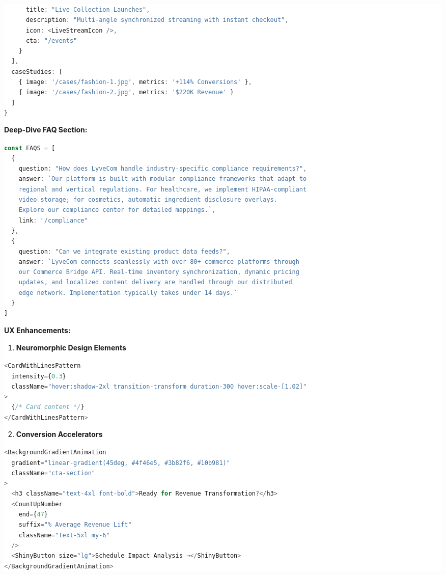 ```typescript
      title: "Live Collection Launches",
      description: "Multi-angle synchronized streaming with instant checkout",
      icon: <LiveStreamIcon />,
      cta: "/events"
    }
  ],
  caseStudies: [
    { image: '/cases/fashion-1.jpg', metrics: '+114% Conversions' },
    { image: '/cases/fashion-2.jpg', metrics: '$220K Revenue' }
  ]
}
```

**Deep-Dive FAQ Section:**

```typescript
const FAQS = [
  {
    question: "How does LyveCom handle industry-specific compliance requirements?",
    answer: `Our platform is built with modular compliance frameworks that adapt to 
    regional and vertical regulations. For healthcare, we implement HIPAA-compliant 
    video storage; for cosmetics, automatic ingredient disclosure overlays. 
    Explore our compliance center for detailed mappings.`,
    link: "/compliance"
  },
  {
    question: "Can we integrate existing product data feeds?",
    answer: `LyveCom connects seamlessly with over 80+ commerce platforms through 
    our Commerce Bridge API. Real-time inventory synchronization, dynamic pricing 
    updates, and localized content delivery are handled through our distributed 
    edge network. Implementation typically takes under 14 days.`
  }
]
```

**UX Enhancements:**

1. **Neuromorphic Design Elements**
```typescript
<CardWithLinesPattern 
  intensity={0.3}
  className="hover:shadow-2xl transition-transform duration-300 hover:scale-[1.02]"
>
  {/* Card content */}
</CardWithLinesPattern>
```

2. **Conversion Accelerators**
```typescript
<BackgroundGradientAnimation
  gradient="linear-gradient(45deg, #4f46e5, #3b82f6, #10b981)"
  className="cta-section"
>
  <h3 className="text-4xl font-bold">Ready for Revenue Transformation?</h3>
  <CountUpNumber 
    end={47}
    suffix="% Average Revenue Lift"
    className="text-5xl my-6"
  />
  <ShinyButton size="lg">Schedule Impact Analysis →</ShinyButton>
</BackgroundGradientAnimation>
```
